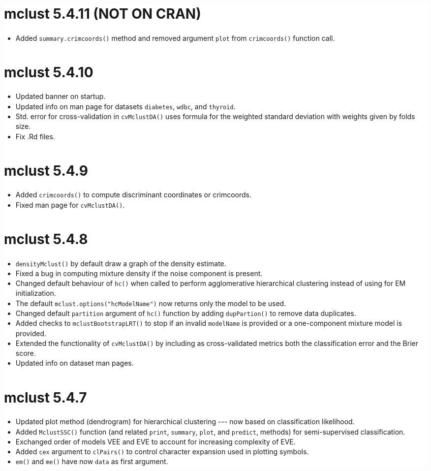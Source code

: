# mclust 5.4.11 (NOT ON CRAN)

- Added `summary.crimcoords()` method and removed argument `plot` from 
  `crimcoords()` function call.

# mclust 5.4.10 

- Updated banner on startup.
- Updated info on man page for datasets `diabetes`, `wdbc`, and 
  `thyroid`.  
- Std. error for cross-validation in `cvMclustDA()` uses formula for 
  the weighted standard deviation with weights given by folds size.
- Fix .Rd files.

# mclust 5.4.9

- Added `crimcoords()` to compute discriminant coordinates or 
	crimcoords.
- Fixed man page for `cvMclustDA()`.

# mclust 5.4.8

- `densityMclust()` by default draw a graph of the density estimate.
- Fixed a bug in computing mixture density if the noise component is 
  present.
- Changed default behaviour of `hc()` when called to perform 
  agglomerative hierarchical clustering instead of using for EM 
  initialization.
- The default `mclust.options("hcModelName")` now returns only the 
	model to be used.
- Changed default `partition` argument of `hc()` function by adding 
  `dupPartion()` to remove data duplicates.
- Added checks to `mclustBootstrapLRT()` to stop if an invalid 
  `modelName` is provided or a one-component mixture model is provided. 
- Extended the functionality of `cvMclustDA()` by including as 
  cross-validated metrics both the classification error and the 
  Brier score.
- Updated info on dataset man pages. 

# mclust 5.4.7

- Updated plot method (dendrogram) for hierarchical clustering --- now 
  based on classification likelihood.
- Added `MclustSSC()` function (and related `print`, `summary`, `plot`, 
  and `predict`, methods) for semi-supervised classification.
- Exchanged order of models VEE and EVE to account for increasing 
  complexity of EVE.
- Added `cex` argument to `clPairs()` to control character expansion
  used in plotting symbols.
- `em()` and `me()` have now `data` as first argument.
